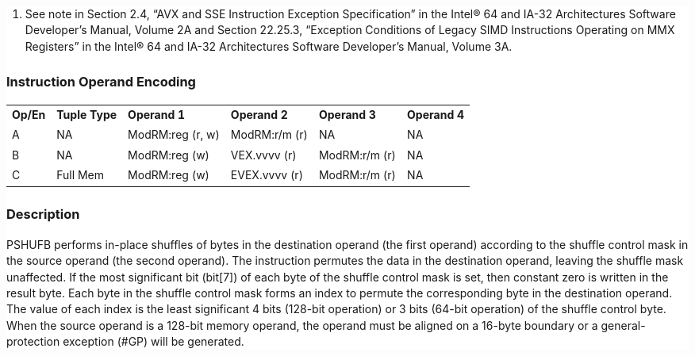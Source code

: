1. See note in Section 2.4, “AVX and SSE Instruction Exception Specification” in the Intel® 64 and IA-32 Architectures Software
Developer’s Manual, Volume 2A and Section 22.25.3, “Exception Conditions of Legacy SIMD Instructions Operating on MMX Registers”
in the Intel® 64 and IA-32 Architectures Software Developer’s Manual, Volume 3A.

### Instruction Operand Encoding
<table>
	<tr>
		<td><b>Op/En</b></td>
		<td><b>Tuple Type</b></td>
		<td><b>Operand 1</b></td>
		<td><b>Operand 2</b></td>
		<td><b>Operand 3</b></td>
		<td><b>Operand 4</b></td>
	</tr>
	<tr>
		<td>A</td>
		<td>NA</td>
		<td>ModRM:reg (r, w)</td>
		<td>ModRM:r/m (r)</td>
		<td>NA</td>
		<td>NA</td>
	</tr>
	<tr>
		<td>B</td>
		<td>NA</td>
		<td>ModRM:reg (w)</td>
		<td>VEX.vvvv (r)</td>
		<td>ModRM:r/m (r)</td>
		<td>NA</td>
	</tr>
	<tr>
		<td>C</td>
		<td>Full Mem</td>
		<td>ModRM:reg (w)</td>
		<td>EVEX.vvvv (r)</td>
		<td>ModRM:r/m (r)</td>
		<td>NA</td>
	</tr>
</table>


### Description
PSHUFB performs in-place shuffles of bytes in the destination operand (the first operand) according to the shuffle
control mask in the source operand (the second operand). The instruction permutes the data in the destination
operand, leaving the shuffle mask unaffected. If the most significant bit (bit[7]) of each byte of the shuffle control
mask is set, then constant zero is written in the result byte. Each byte in the shuffle control mask forms an index
to permute the corresponding byte in the destination operand. The value of each index is the least significant 4 bits
(128-bit operation) or 3 bits (64-bit operation) of the shuffle control byte. When the source operand is a 128-bit
memory operand, the operand must be aligned on a 16-byte boundary or a general-protection exception (\#GP) will
be generated.
